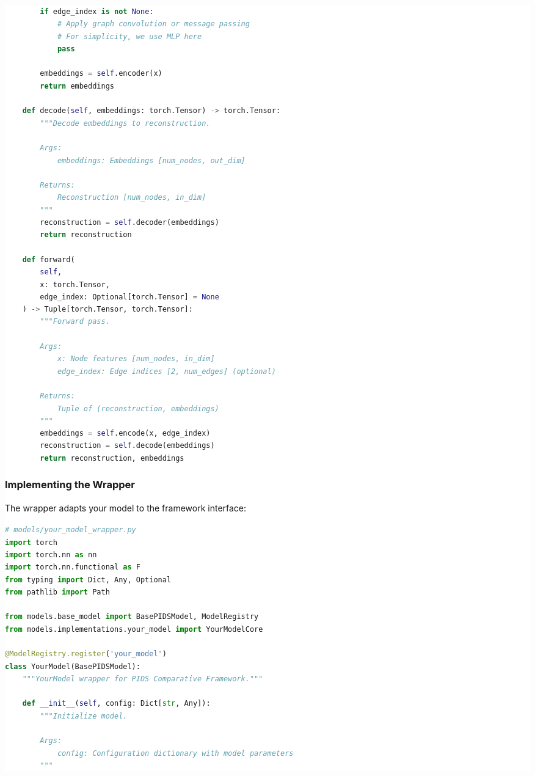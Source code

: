 ```python
        if edge_index is not None:
            # Apply graph convolution or message passing
            # For simplicity, we use MLP here
            pass
        
        embeddings = self.encoder(x)
        return embeddings
    
    def decode(self, embeddings: torch.Tensor) -> torch.Tensor:
        """Decode embeddings to reconstruction.
        
        Args:
            embeddings: Embeddings [num_nodes, out_dim]
        
        Returns:
            Reconstruction [num_nodes, in_dim]
        """
        reconstruction = self.decoder(embeddings)
        return reconstruction
    
    def forward(
        self,
        x: torch.Tensor,
        edge_index: Optional[torch.Tensor] = None
    ) -> Tuple[torch.Tensor, torch.Tensor]:
        """Forward pass.
        
        Args:
            x: Node features [num_nodes, in_dim]
            edge_index: Edge indices [2, num_edges] (optional)
        
        Returns:
            Tuple of (reconstruction, embeddings)
        """
        embeddings = self.encode(x, edge_index)
        reconstruction = self.decode(embeddings)
        return reconstruction, embeddings
```

### Implementing the Wrapper

The wrapper adapts your model to the framework interface:

```python
# models/your_model_wrapper.py
import torch
import torch.nn as nn
import torch.nn.functional as F
from typing import Dict, Any, Optional
from pathlib import Path

from models.base_model import BasePIDSModel, ModelRegistry
from models.implementations.your_model import YourModelCore

@ModelRegistry.register('your_model')
class YourModel(BasePIDSModel):
    """YourModel wrapper for PIDS Comparative Framework."""
    
    def __init__(self, config: Dict[str, Any]):
        """Initialize model.
        
        Args:
            config: Configuration dictionary with model parameters
        """
```
